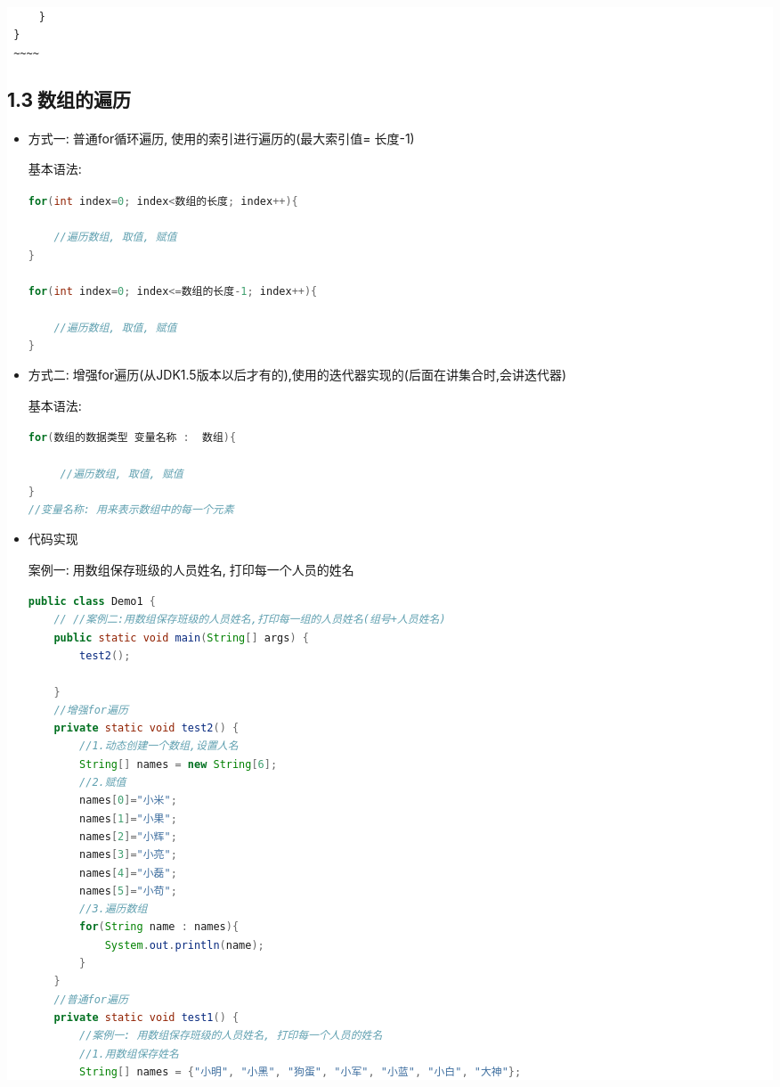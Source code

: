          }
     }
     ~~~~

     

## 1.3 数组的遍历

* 方式一:  普通for循环遍历, 使用的索引进行遍历的(最大索引值= 长度-1)

  基本语法:

  ~~~~java
  for(int index=0; index<数组的长度; index++){
      
      //遍历数组, 取值, 赋值
  }
  
  for(int index=0; index<=数组的长度-1; index++){
      
      //遍历数组, 取值, 赋值
  }
  ~~~~

* 方式二:  增强for遍历(从JDK1.5版本以后才有的),使用的迭代器实现的(后面在讲集合时,会讲迭代器)

  基本语法:

  ~~~~~java
  for(数组的数据类型 变量名称 :  数组){
      
       //遍历数组, 取值, 赋值
  }
  //变量名称: 用来表示数组中的每一个元素
  ~~~~~

  

* 代码实现

  案例一: 用数组保存班级的人员姓名, 打印每一个人员的姓名

  ~~~~java
  public class Demo1 {
      // //案例二:用数组保存班级的人员姓名,打印每一组的人员姓名(组号+人员姓名)
      public static void main(String[] args) {
          test2();
  
      }
      //增强for遍历
      private static void test2() {
          //1.动态创建一个数组,设置人名
          String[] names = new String[6];
          //2.赋值
          names[0]="小米";
          names[1]="小果";
          names[2]="小辉";
          names[3]="小亮";
          names[4]="小磊";
          names[5]="小苟";
          //3.遍历数组
          for(String name : names){
              System.out.println(name);
          }
      }
      //普通for遍历
      private static void test1() {
          //案例一: 用数组保存班级的人员姓名, 打印每一个人员的姓名
          //1.用数组保存姓名
          String[] names = {"小明", "小黑", "狗蛋", "小军", "小蓝", "小白", "大神"};
  ~~~~